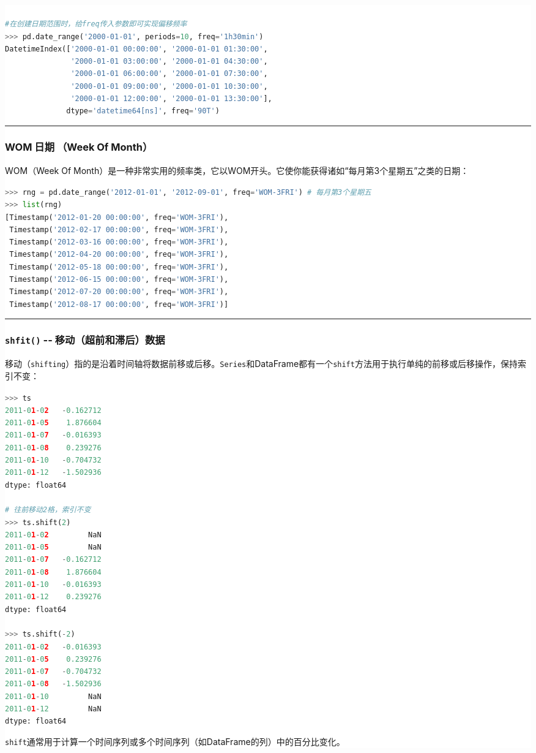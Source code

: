 ```python

#在创建日期范围时，给freq传入参数即可实现偏移频率
>>> pd.date_range('2000-01-01', periods=10, freq='1h30min')  
DatetimeIndex(['2000-01-01 00:00:00', '2000-01-01 01:30:00',
               '2000-01-01 03:00:00', '2000-01-01 04:30:00',
               '2000-01-01 06:00:00', '2000-01-01 07:30:00',
               '2000-01-01 09:00:00', '2000-01-01 10:30:00',
               '2000-01-01 12:00:00', '2000-01-01 13:30:00'],
              dtype='datetime64[ns]', freq='90T')
```

---

<a name="eJ4IB"></a>
### WOM 日期 （Week Of Month）
WOM（Week Of Month）是一种非常实用的频率类，它以WOM开头。它使你能获得诸如“每月第3个星期五”之类的日期：
```python
>>> rng = pd.date_range('2012-01-01', '2012-09-01', freq='WOM-3FRI') # 每月第3个星期五
>>> list(rng)
[Timestamp('2012-01-20 00:00:00', freq='WOM-3FRI'),
 Timestamp('2012-02-17 00:00:00', freq='WOM-3FRI'),
 Timestamp('2012-03-16 00:00:00', freq='WOM-3FRI'),
 Timestamp('2012-04-20 00:00:00', freq='WOM-3FRI'),
 Timestamp('2012-05-18 00:00:00', freq='WOM-3FRI'),
 Timestamp('2012-06-15 00:00:00', freq='WOM-3FRI'),
 Timestamp('2012-07-20 00:00:00', freq='WOM-3FRI'),
 Timestamp('2012-08-17 00:00:00', freq='WOM-3FRI')]
```

---

<a name="k99BE"></a>
### `shfit()` -- 移动（超前和滞后）数据
移动（`shifting`）指的是沿着时间轴将数据前移或后移。`Series`和DataFrame都有一个`shift`方法用于执行单纯的前移或后移操作，保持索引不变：
```python
>>> ts
2011-01-02   -0.162712
2011-01-05    1.876604
2011-01-07   -0.016393
2011-01-08    0.239276
2011-01-10   -0.704732
2011-01-12   -1.502936
dtype: float64
  
# 往前移动2格，索引不变  
>>> ts.shift(2)  
2011-01-02         NaN
2011-01-05         NaN
2011-01-07   -0.162712
2011-01-08    1.876604
2011-01-10   -0.016393
2011-01-12    0.239276
dtype: float64
  
>>> ts.shift(-2)
2011-01-02   -0.016393
2011-01-05    0.239276
2011-01-07   -0.704732
2011-01-08   -1.502936
2011-01-10         NaN
2011-01-12         NaN
dtype: float64
```
`shift`通常用于计算一个时间序列或多个时间序列（如DataFrame的列）中的百分比变化。
